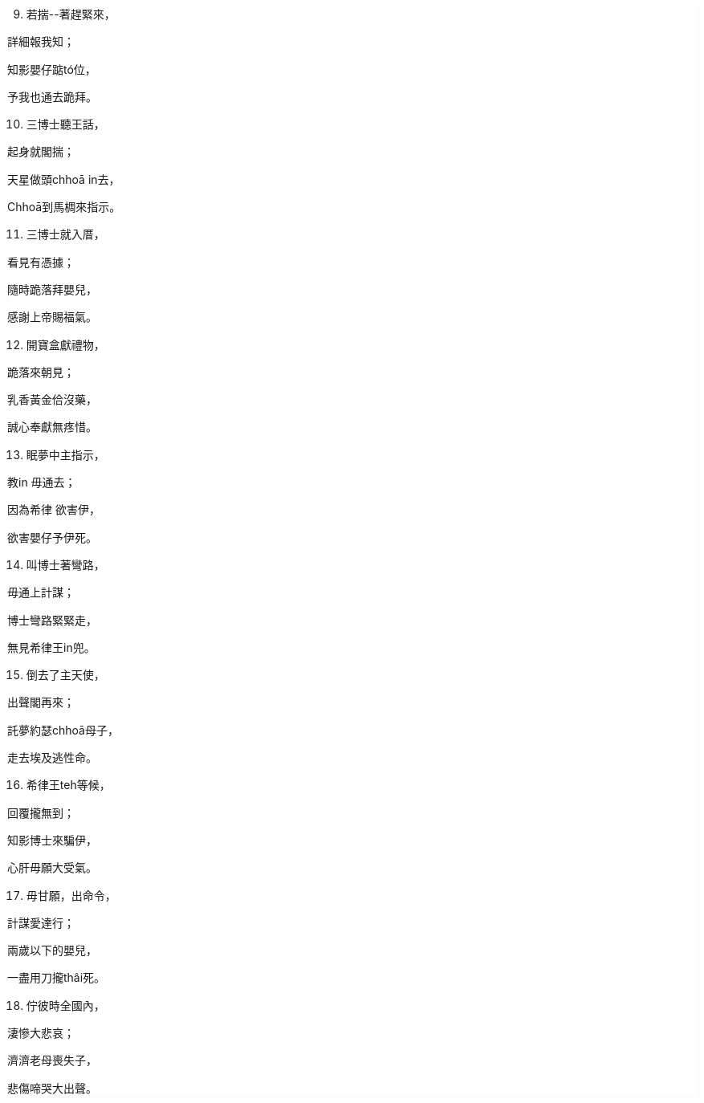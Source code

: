 9. 若揣--著趕緊來，

詳細報我知；

知影嬰仔踮tó位，

予我也通去跪拜。

10. 三博士聽王話，

起身就閣揣；

天星做頭chhoā in去，

Chhoā到馬椆來指示。

11. 三博士就入厝，

看見有憑據；

隨時跪落拜嬰兒，

感謝上帝賜福氣。

12. 開寶盒獻禮物，

跪落來朝見；

乳香黃金佮沒藥，

誠心奉獻無疼惜。

13. 眠夢中主指示，

教in 毋通去；

因為希律 欲害伊，

欲害嬰仔予伊死。

14. 叫博士著彎路，

毋通上計謀；

博士彎路緊緊走，

無見希律王in兜。

15. 倒去了主天使，

出聲閣再來；

託夢約瑟chhoā母子，

走去埃及逃性命。

16. 希律王teh等候，

回覆攏無到；

知影博士來騙伊，

心肝毋願大受氣。

17. 毋甘願，出命令，

計謀愛達行；

兩歲以下的嬰兒，

一盡用刀攏thâi死。

18. 佇彼時全國內，

淒慘大悲哀；

濟濟老母喪失子，

悲傷啼哭大出聲。
